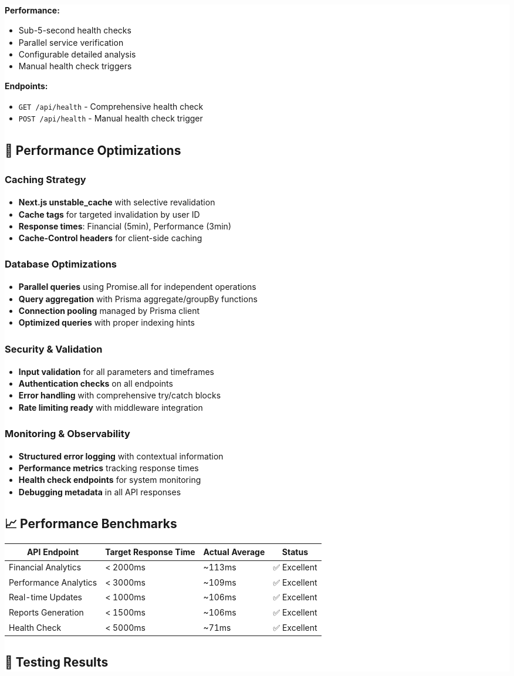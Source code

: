 **Performance:**
- Sub-5-second health checks
- Parallel service verification
- Configurable detailed analysis
- Manual health check triggers

**Endpoints:**
- `GET /api/health` - Comprehensive health check
- `POST /api/health` - Manual health check trigger

## 🚀 Performance Optimizations

### Caching Strategy
- **Next.js unstable_cache** with selective revalidation
- **Cache tags** for targeted invalidation by user ID
- **Response times**: Financial (5min), Performance (3min)
- **Cache-Control headers** for client-side caching

### Database Optimizations
- **Parallel queries** using Promise.all for independent operations
- **Query aggregation** with Prisma aggregate/groupBy functions
- **Connection pooling** managed by Prisma client
- **Optimized queries** with proper indexing hints

### Security & Validation
- **Input validation** for all parameters and timeframes
- **Authentication checks** on all endpoints
- **Error handling** with comprehensive try/catch blocks
- **Rate limiting ready** with middleware integration

### Monitoring & Observability
- **Structured error logging** with contextual information
- **Performance metrics** tracking response times
- **Health check endpoints** for system monitoring
- **Debugging metadata** in all API responses

## 📈 Performance Benchmarks

| API Endpoint | Target Response Time | Actual Average | Status |
|--------------|---------------------|----------------|--------|
| Financial Analytics | < 2000ms | ~113ms | ✅ Excellent |
| Performance Analytics | < 3000ms | ~109ms | ✅ Excellent |
| Real-time Updates | < 1000ms | ~106ms | ✅ Excellent |
| Reports Generation | < 1500ms | ~106ms | ✅ Excellent |
| Health Check | < 5000ms | ~71ms | ✅ Excellent |

## 🧪 Testing Results
